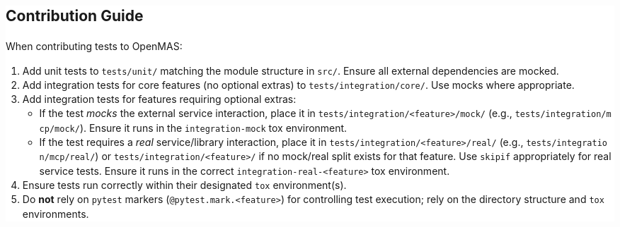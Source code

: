 ## Contribution Guide

When contributing tests to OpenMAS:

1.  Add unit tests to `tests/unit/` matching the module structure in `src/`. Ensure all external dependencies are mocked.
2.  Add integration tests for core features (no optional extras) to `tests/integration/core/`. Use mocks where appropriate.
3.  Add integration tests for features requiring optional extras:
    * If the test *mocks* the external service interaction, place it in `tests/integration/<feature>/mock/` (e.g., `tests/integration/mcp/mock/`). Ensure it runs in the `integration-mock` tox environment.
    * If the test requires a *real* service/library interaction, place it in `tests/integration/<feature>/real/` (e.g., `tests/integration/mcp/real/`) or `tests/integration/<feature>/` if no mock/real split exists for that feature. Use `skipif` appropriately for real service tests. Ensure it runs in the correct `integration-real-<feature>` tox environment.
4.  Ensure tests run correctly within their designated `tox` environment(s).
5.  Do **not** rely on `pytest` markers (`@pytest.mark.<feature>`) for controlling test execution; rely on the directory structure and `tox` environments.
